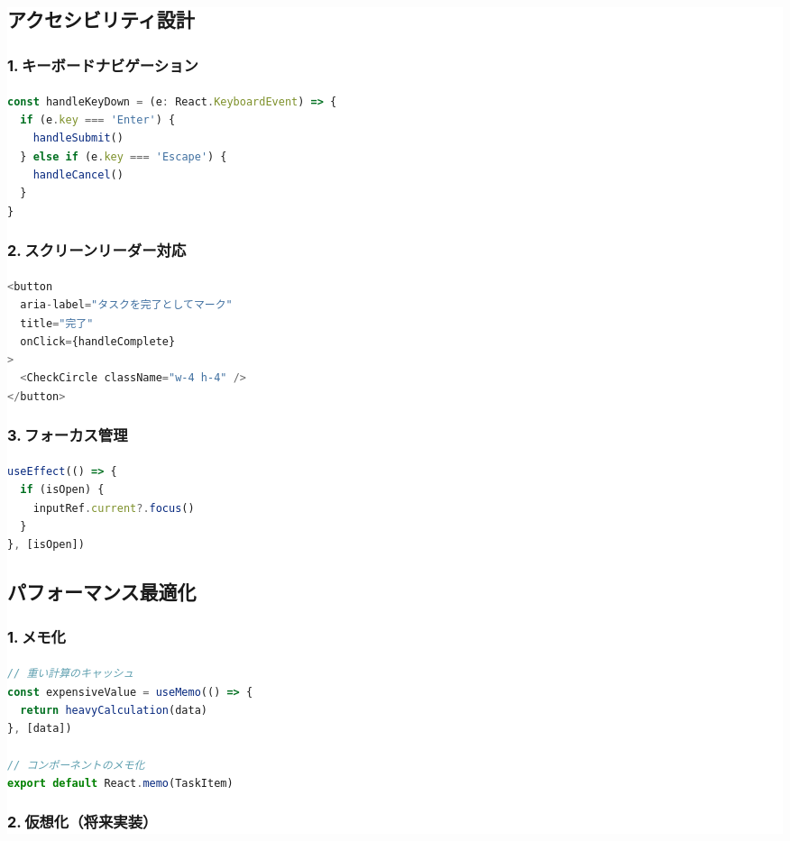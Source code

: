 ## アクセシビリティ設計

### 1. キーボードナビゲーション

```typescript
const handleKeyDown = (e: React.KeyboardEvent) => {
  if (e.key === 'Enter') {
    handleSubmit()
  } else if (e.key === 'Escape') {
    handleCancel()
  }
}
```

### 2. スクリーンリーダー対応

```typescript
<button
  aria-label="タスクを完了としてマーク"
  title="完了"
  onClick={handleComplete}
>
  <CheckCircle className="w-4 h-4" />
</button>
```

### 3. フォーカス管理

```typescript
useEffect(() => {
  if (isOpen) {
    inputRef.current?.focus()
  }
}, [isOpen])
```

## パフォーマンス最適化

### 1. メモ化

```typescript
// 重い計算のキャッシュ
const expensiveValue = useMemo(() => {
  return heavyCalculation(data)
}, [data])

// コンポーネントのメモ化
export default React.memo(TaskItem)
```

### 2. 仮想化（将来実装）
